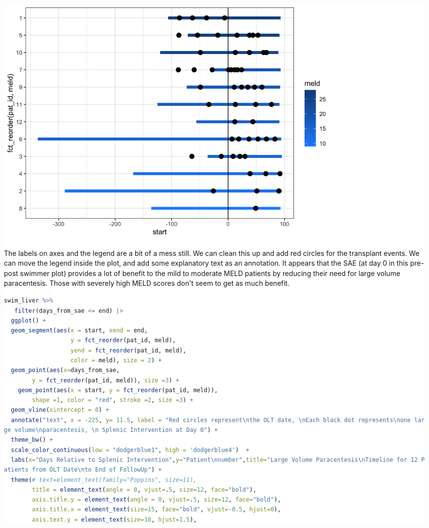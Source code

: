 <img src="io48j-extension-plots_files/figure-html/unnamed-chunk-21-1.png" width="672" />


The labels on axes and the legend are a bit of a mess still. We can clean this up and add red circles for the transplant events. We can move the legend inside the plot, and add some explanatory text as an annotation. It appears that the SAE (at day 0 in this pre-post swimmer plot) provides a lot of benefit to the mild to moderate MELD patients by reducing their need for large volume paracentesis. Those with severely high MELD scores don't seem to get as much benefit.


``` r
swim_liver %>% 
   filter(days_from_sae <= end) |> 
  ggplot() + 
  geom_segment(aes(x = start, xend = end,
                   y = fct_reorder(pat_id, meld),
                   yend = fct_reorder(pat_id, meld), 
                   color = meld), size = 2) +
  geom_point(aes(x=days_from_sae, 
        y = fct_reorder(pat_id, meld)), size =3) +
    geom_point(aes(x = start, y = fct_reorder(pat_id, meld)),
        shape =1, color = "red", stroke =2, size =3) +
  geom_vline(xintercept = 0) +
  annotate("text", x = -225, y= 11.5, label = "Red circles represent\nthe OLT date, \nEach black dot represents\none large volume\nparacentesis, \n Splenic Intervention at Day 0") +
  theme_bw() +
  scale_color_continuous(low = "dodgerblue1", high = 'dodgerblue4')  +
  labs(x="Days Relative to Splenic Intervention",y="Patient\nnumber",title="Large Volume Paracentesis\nTimeline for 12 Patients from OLT Date\nto End of FollowUp") +
  theme(# text=element_text(family="Poppins", size=11),
        title = element_text(angle = 0, vjust=.5, size=12, face="bold"),
        axis.title.y = element_text(angle = 0, vjust=.5, size=12, face="bold"),
        axis.title.x = element_text(size=15, face="bold", vjust=-0.5, hjust=0),
        axis.text.y = element_text(size=10, hjust=1.5),
```